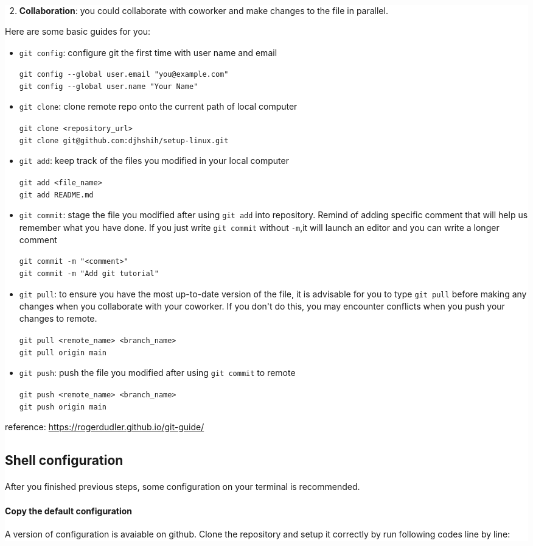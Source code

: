 2. **Collaboration**: you could collaborate with coworker and make changes to the file in parallel.

Here are some basic guides for you:

- `git config`: configure git the first time with user name and email

   ```
   git config --global user.email "you@example.com"
   git config --global user.name "Your Name"
   ```

- `git clone`: clone remote repo onto the current path of local computer
  
  ```
  git clone <repository_url>
  git clone git@github.com:djhshih/setup-linux.git
  ```

- `git add`: keep track of the files you modified in your local computer
  
  ```
  git add <file_name>
  git add README.md
  ```

- `git commit`: stage the file you modified after using `git add` into repository. Remind of adding specific comment that will help us remember what you have done. If you just write `git commit` without `-m`,it will launch an editor and you can write a longer comment
  
  ```
  git commit -m "<comment>"
  git commit -m "Add git tutorial"
  ```

- `git pull`: to ensure you have the most up-to-date version of the file, it is advisable for you to type `git pull` before making any changes when you collaborate with your coworker. If you don't do this, you may encounter conflicts when you push your changes to remote.
  
  ```
  git pull <remote_name> <branch_name>
  git pull origin main
  ```

- `git push`: push the file you modified after using `git commit` to remote
  
  ```
  git push <remote_name> <branch_name>
  git push origin main
  ```

reference: https://rogerdudler.github.io/git-guide/

## Shell configuration 

After you finished previous steps, some configuration on your terminal is recommended. 

#### Copy the default configuration

A version of configuration is avaiable on github. Clone the repository and setup it correctly by run following codes line by line:
